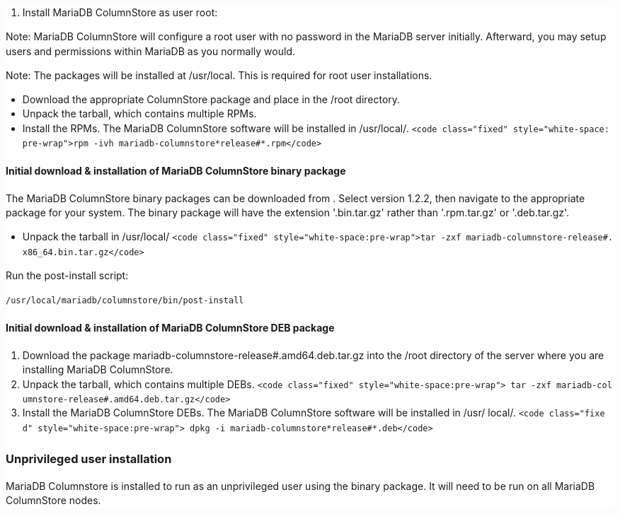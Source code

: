 1. Install MariaDB ColumnStore as user root:


Note: MariaDB ColumnStore will configure a root user with no password in the MariaDB server initially. Afterward, you may setup users and permissions within MariaDB as you normally would.


Note: The packages will be installed at /usr/local. This is required for root user installations.


* Download the appropriate ColumnStore package and place in the /root directory.
* Unpack the tarball, which contains multiple RPMs.
* Install the RPMs. The MariaDB ColumnStore software will be installed in /usr/local/. 
`<code class="fixed" style="white-space:pre-wrap">rpm -ivh mariadb-columnstore*release#*.rpm</code>`


#### Initial download & installation of MariaDB ColumnStore binary package


The MariaDB ColumnStore binary packages can be downloaded from [](https://downloads.mariadb.com/ColumnStore/). Select version 1.2.2, then navigate to the appropriate package for your system. The binary package will have the extension '.bin.tar.gz' rather than '.rpm.tar.gz' or '.deb.tar.gz'.


* Unpack the tarball in /usr/local/ 
`<code class="fixed" style="white-space:pre-wrap">tar -zxf mariadb-columnstore-release#.x86_64.bin.tar.gz</code>`


Run the post-install script:


```
/usr/local/mariadb/columnstore/bin/post-install
```

#### Initial download & installation of MariaDB ColumnStore DEB package


1. Download the package mariadb-columnstore-release#.amd64.deb.tar.gz into the /root directory of the server where you are installing MariaDB ColumnStore.
1. Unpack the tarball, which contains multiple DEBs. 
`<code class="fixed" style="white-space:pre-wrap"> tar -zxf mariadb-columnstore-release#.amd64.deb.tar.gz</code>`
1. Install the MariaDB ColumnStore DEBs. The MariaDB ColumnStore software will be installed in /usr/
local/. 
`<code class="fixed" style="white-space:pre-wrap"> dpkg -i mariadb-columnstore*release#*.deb</code>`


### Unprivileged user installation


MariaDB Columnstore is installed to run as an unprivileged user using the binary package. It will need to be run on all MariaDB ColumnStore nodes.

